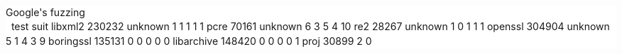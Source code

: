   <tr>
    <td class="tg-c3ow" rowspan="4">Google's fuzzing<br>&nbsp;&nbsp;test suit</td>
    <td class="tg-0pky">libxml2</td>
    <td class="tg-0pky">230232</td>
    <td class="tg-0pky">unknown</td>
    <td class="tg-0pky">1</td>
    <td class="tg-0pky">1</td>
    <td class="tg-0pky">1</td>
    <td class="tg-0pky">1</td>
    <td class="tg-0lax">1</td>
  </tr>
  <tr>
    <td class="tg-0pky">pcre</td>
    <td class="tg-0pky">70161</td>
    <td class="tg-0pky">unknown</td>
    <td class="tg-0pky">6</td>
    <td class="tg-0pky">3</td>
    <td class="tg-0pky">5</td>
    <td class="tg-0pky">4</td>
    <td class="tg-0lax">10</td>
  </tr>
  <tr>
    <td class="tg-0pky">re2</td>
    <td class="tg-0pky">28267</td>
    <td class="tg-0pky">unknown</td>
    <td class="tg-0pky">1</td>
    <td class="tg-0pky">0</td>
    <td class="tg-0pky">1</td>
    <td class="tg-0pky">1</td>
    <td class="tg-0lax">1</td>
  </tr>
  <tr>
    <td class="tg-0pky">openssl</td>
    <td class="tg-0pky">304904</td>
    <td class="tg-0pky">unknown</td>
    <td class="tg-0pky">5</td>
    <td class="tg-0pky">1</td>
    <td class="tg-0pky">4</td>
    <td class="tg-0pky">3</td>
    <td class="tg-0lax">9</td>
  </tr>
  <tr>
    <td class="tg-0pky">boringssl</td>
    <td class="tg-0pky">135131</td>
    <td class="tg-0pky">0</td>
    <td class="tg-0pky">0</td>
    <td class="tg-0pky">0</td>
    <td class="tg-0pky">0</td>
    <td class="tg-0pky">0</td>
  </tr>
  <tr>
    <td class="tg-0pky">libarchive</td>
    <td class="tg-0pky">148420</td>
    <td class="tg-0pky">0</td>
    <td class="tg-0pky">0</td>
    <td class="tg-0pky">0</td>
    <td class="tg-0pky">0</td>
    <td class="tg-0pky">1</td>
  </tr>
  <tr>
    <td class="tg-0pky">proj</td>
    <td class="tg-0pky">30899</td>
    <td class="tg-0pky">2</td>
    <td class="tg-0pky">0</td>